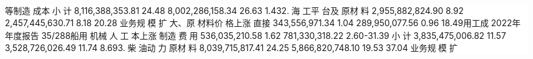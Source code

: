 等制造
成本
小
计
8,116,388,353.81
24.48
8,002,286,158.34
26.63
1.432.
海
工平
台及
原材
料
2,955,882,824.90
8.92
2,457,445,630.71
8.18
20.28
业务规
模
扩
大、原
材料价
格上涨
直接
343,556,971.34
1.04
289,950,077.56
0.96
18.49用工成
2022年年度报告
35/288船用
机械
人
工
本上涨
制造
费
用
536,035,210.58
1.62
781,330,318.22
2.60-31.39
小
计
3,835,475,006.82
11.57
3,528,726,026.49
11.74
8.693.
柴
油动
力
原材
料
8,039,715,817.41
24.25
5,866,820,748.10
19.53
37.04
业务规
模
扩